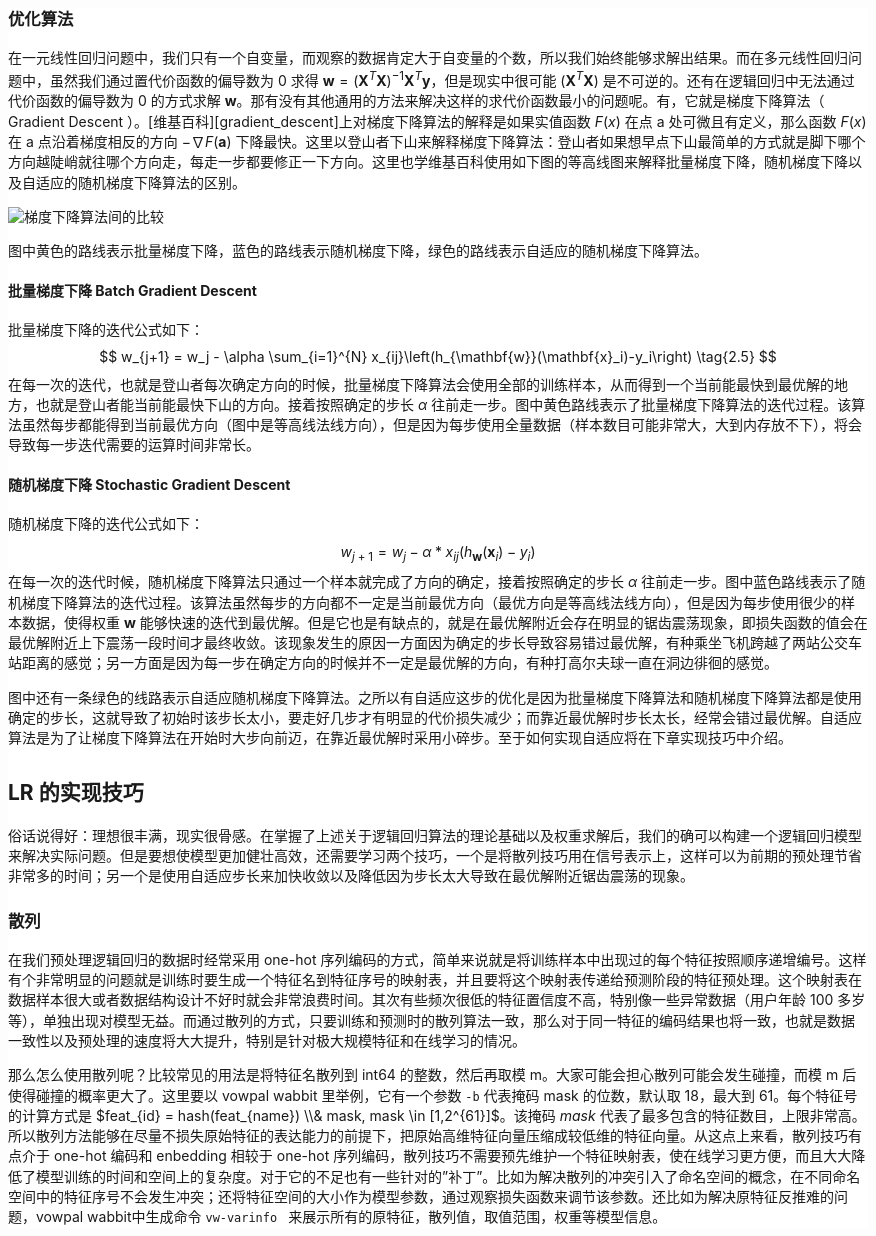 
### 优化算法
在一元线性回归问题中，我们只有一个自变量，而观察的数据肯定大于自变量的个数，所以我们始终能够求解出结果。而在多元线性回归问题中，虽然我们通过置代价函数的偏导数为 0 求得 $\mathbf{w}=(\mathbf{X}^T\mathbf{X})^{-1}\mathbf{X}^T\mathbf{y}$，但是现实中很可能 $(\mathbf{X}^T\mathbf{X})$ 是不可逆的。还有在逻辑回归中无法通过代价函数的偏导数为 0 的方式求解 $\mathbf{w}$。那有没有其他通用的方法来解决这样的求代价函数最小的问题呢。有，它就是梯度下降算法（ Gradient Descent ）。[维基百科][gradient_descent]上对梯度下降算法的解释是如果实值函数 $F(x)$ 在点 a 处可微且有定义，那么函数 $F(x)$ 在 a 点沿着梯度相反的方向 $-\nabla F(\mathbf{a})$ 下降最快。这里以登山者下山来解释梯度下降算法：登山者如果想早点下山最简单的方式就是脚下哪个方向越陡峭就往哪个方向走，每走一步都要修正一下方向。这里也学维基百科使用如下图的等高线图来解释批量梯度下降，随机梯度下降以及自适应的随机梯度下降算法的区别。

![梯度下降算法间的比较](/imgs/recsys_algthorithm_lr-gradient_descent.jpg)

图中黄色的路线表示批量梯度下降，蓝色的路线表示随机梯度下降，绿色的路线表示自适应的随机梯度下降算法。

#### 批量梯度下降 Batch Gradient Descent
批量梯度下降的迭代公式如下：
$$
w_{j+1} = w_j - \alpha \sum_{i=1}^{N} x_{ij}\left(h_{\mathbf{w}}(\mathbf{x}_i)-y_i\right) \tag{2.5}
$$
在每一次的迭代，也就是登山者每次确定方向的时候，批量梯度下降算法会使用全部的训练样本，从而得到一个当前能最快到最优解的地方，也就是登山者能当前能最快下山的方向。接着按照确定的步长 $\alpha$ 往前走一步。图中黄色路线表示了批量梯度下降算法的迭代过程。该算法虽然每步都能得到当前最优方向（图中是等高线法线方向），但是因为每步使用全量数据（样本数目可能非常大，大到内存放不下），将会导致每一步迭代需要的运算时间非常长。

#### 随机梯度下降 Stochastic Gradient Descent
随机梯度下降的迭代公式如下：
$$
w_{j+1} = w_j - \alpha * x_{ij}\left(h_{\mathbf{w}}(\mathbf{x}_i)-y_i\right) \tag{2.6}
$$
在每一次的迭代时候，随机梯度下降算法只通过一个样本就完成了方向的确定，接着按照确定的步长 $\alpha$ 往前走一步。图中蓝色路线表示了随机梯度下降算法的迭代过程。该算法虽然每步的方向都不一定是当前最优方向（最优方向是等高线法线方向），但是因为每步使用很少的样本数据，使得权重 $\mathbf{w}$ 能够快速的迭代到最优解。但是它也是有缺点的，就是在最优解附近会存在明显的锯齿震荡现象，即损失函数的值会在最优解附近上下震荡一段时间才最终收敛。该现象发生的原因一方面因为确定的步长导致容易错过最优解，有种乘坐飞机跨越了两站公交车站距离的感觉；另一方面是因为每一步在确定方向的时候并不一定是最优解的方向，有种打高尔夫球一直在洞边徘徊的感觉。

图中还有一条绿色的线路表示自适应随机梯度下降算法。之所以有自适应这步的优化是因为批量梯度下降算法和随机梯度下降算法都是使用确定的步长，这就导致了初始时该步长太小，要走好几步才有明显的代价损失减少；而靠近最优解时步长太长，经常会错过最优解。自适应算法是为了让梯度下降算法在开始时大步向前迈，在靠近最优解时采用小碎步。至于如何实现自适应将在下章实现技巧中介绍。

## LR 的实现技巧
俗话说得好：理想很丰满，现实很骨感。在掌握了上述关于逻辑回归算法的理论基础以及权重求解后，我们的确可以构建一个逻辑回归模型来解决实际问题。但是要想使模型更加健壮高效，还需要学习两个技巧，一个是将散列技巧用在信号表示上，这样可以为前期的预处理节省非常多的时间；另一个是使用自适应步长来加快收敛以及降低因为步长太大导致在最优解附近锯齿震荡的现象。
### 散列
在我们预处理逻辑回归的数据时经常采用 one-hot 序列编码的方式，简单来说就是将训练样本中出现过的每个特征按照顺序递增编号。这样有个非常明显的问题就是训练时要生成一个特征名到特征序号的映射表，并且要将这个映射表传递给预测阶段的特征预处理。这个映射表在数据样本很大或者数据结构设计不好时就会非常浪费时间。其次有些频次很低的特征置信度不高，特别像一些异常数据（用户年龄 100 多岁等），单独出现对模型无益。而通过散列的方式，只要训练和预测时的散列算法一致，那么对于同一特征的编码结果也将一致，也就是数据一致性以及预处理的速度将大大提升，特别是针对极大规模特征和在线学习的情况。

那么怎么使用散列呢？比较常见的用法是将特征名散列到 int64 的整数，然后再取模 m。大家可能会担心散列可能会发生碰撞，而模 m 后使得碰撞的概率更大了。这里要以 vowpal wabbit 里举例，它有一个参数 `-b` 代表掩码 mask 的位数，默认取 18，最大到 61。每个特征号的计算方式是 $feat_{id} = hash(feat_{name}) \\& mask, mask \in [1,2^{61}]$。该掩码 $mask$ 代表了最多包含的特征数目，上限非常高。所以散列方法能够在尽量不损失原始特征的表达能力的前提下，把原始高维特征向量压缩成较低维的特征向量。从这点上来看，散列技巧有点介于 one-hot 编码和 enbedding 
相较于 one-hot 序列编码，散列技巧不需要预先维护一个特征映射表，使在线学习更方便，而且大大降低了模型训练的时间和空间上的复杂度。对于它的不足也有一些针对的”补丁”。比如为解决散列的冲突引入了命名空间的概念，在不同命名空间中的特征序号不会发生冲突；还将特征空间的大小作为模型参数，通过观察损失函数来调节该参数。还比如为解决原特征反推难的问题，vowpal wabbit中生成命令 `vw-varinfo ` 来展示所有的原特征，散列值，取值范围，权重等模型信息。


[vw_practise]:  http://www.academia.edu/31836831/%E5%9F%BA%E4%BA%8EVowpal_Wabbit%E7%9A%84%E5%A4%A7%E8%A7%84%E6%A8%A1%E5%9B%BE%E5%83%8F%E5%88%86%E7%B1%BB
[vowpal_wabbit]: https://github.com/VowpalWabbit/vowpal_wabbit
[lr_blog]: http://www.philippeadjiman.com/blog/2017/12/09/deep-dive-into-logistic-regression-part-1/
[collision_prof]: http://people.csail.mit.edu/romer/papers/TISTRespPredAds.pdf
[adapt_learning]: http://static.googleusercontent.com/media/research.google.com/en//pubs/archive/41159.pdf
[src_vw_doc]: https://doc.haojunyu.com/vw2.3/
[vw_doc]: https://github.com/VowpalWabbit/vowpal_wabbit/wiki